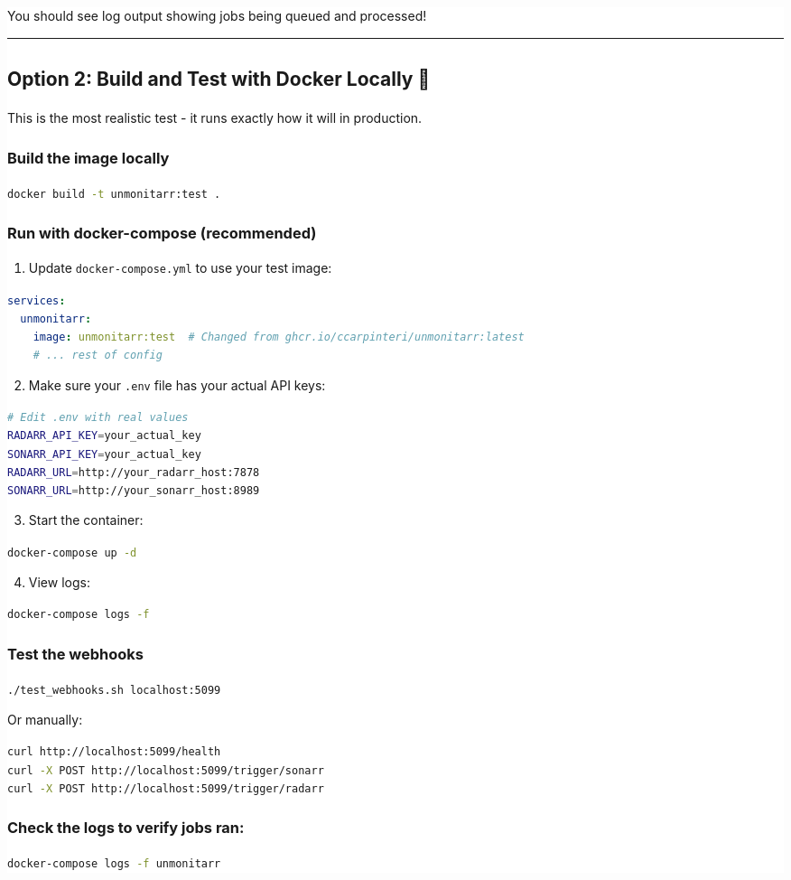 You should see log output showing jobs being queued and processed!

---

## Option 2: Build and Test with Docker Locally 🐳

This is the most realistic test - it runs exactly how it will in production.

### Build the image locally
```bash
docker build -t unmonitarr:test .
```

### Run with docker-compose (recommended)
1. Update `docker-compose.yml` to use your test image:
```yaml
services:
  unmonitarr:
    image: unmonitarr:test  # Changed from ghcr.io/ccarpinteri/unmonitarr:latest
    # ... rest of config
```

2. Make sure your `.env` file has your actual API keys:
```bash
# Edit .env with real values
RADARR_API_KEY=your_actual_key
SONARR_API_KEY=your_actual_key
RADARR_URL=http://your_radarr_host:7878
SONARR_URL=http://your_sonarr_host:8989
```

3. Start the container:
```bash
docker-compose up -d
```

4. View logs:
```bash
docker-compose logs -f
```

### Test the webhooks
```bash
./test_webhooks.sh localhost:5099
```

Or manually:
```bash
curl http://localhost:5099/health
curl -X POST http://localhost:5099/trigger/sonarr
curl -X POST http://localhost:5099/trigger/radarr
```

### Check the logs to verify jobs ran:
```bash
docker-compose logs -f unmonitarr
```
